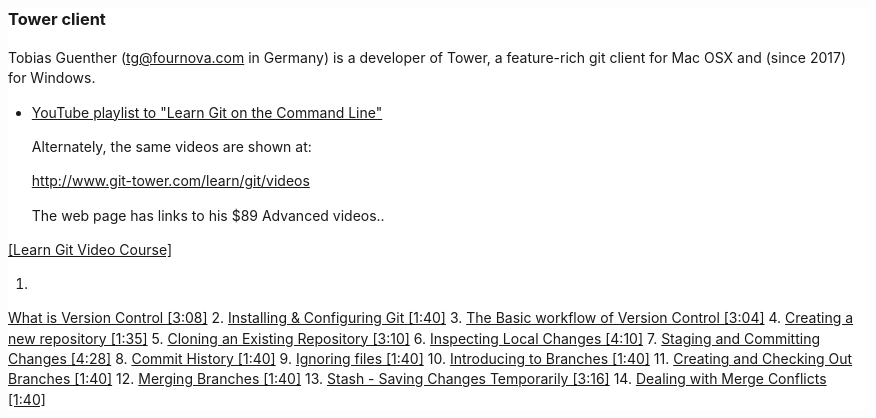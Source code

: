 ### Tower client

Tobias Guenther (tg@fournova.com in Germany) is a developer of Tower, a feature-rich git client for Mac OSX
and (since 2017) for Windows.

* <a target="_blank" href="https://www.youtube.com/watch?v=M-O8ZNW9icQ&list=PLyCj4RCToz5DRDx3sJ4iW9i8D2G8OdHYH">
   YouTube playlist to "Learn Git on the Command Line"</a>

   Alternately, the same videos are shown at:

   <a target="_blank" href="http://www.git-tower.com/learn/git/videos">
   http://www.git-tower.com/learn/git/videos</a>

   The web page has links to his $89 Advanced videos..


<a target="_blank" href="https://www.youtube.com/channel/UCrl5xG-L4ZCFkR-bhUy9BVg">
[Learn Git Video Course]</a>

1. <a target="_blank" href="https://www.youtube.com/watch?v=M-O8ZNW9icQ&list=PLyCj4RCToz5BEcpZgwLfAhzxVRlDY3z-O">
  What is Version Control [3:08]</a>
2. <a target="_blank" href="https://www.youtube.com/watch?v=3ESL7ShlXTo&list=PLyCj4RCToz5BEcpZgwLfAhzxVRlDY3z-O&index=2">
  Installing & Configuring Git [1:40]</a>
3. <a target="_blank" href="https://www.youtube.com/watch?v=e8PGuOyZ3YU&index=3&list=PLyCj4RCToz5BEcpZgwLfAhzxVRlDY3z-O">
  The Basic workflow of Version Control [3:04]</a>
4. <a target="_blank" href="https://www.youtube.com/watch?v=evcZ3Ea6LWU&index=4&list=PLyCj4RCToz5BEcpZgwLfAhzxVRlDY3z-O">
  Creating a new repository [1:35]</a>
5. <a target="_blank" href="https://www.youtube.com/watch?v=7x9hvswZT4E&list=PLyCj4RCToz5BEcpZgwLfAhzxVRlDY3z-O&index=5">
  Cloning an Existing Repository [3:10]</a>
6. <a target="_blank" href="https://www.youtube.com/watch?v=f7rVDTxwfXk&list=PLyCj4RCToz5BEcpZgwLfAhzxVRlDY3z-O&index=6">
  Inspecting Local Changes [4:10]</a>
7. <a target="_blank" href="https://www.youtube.com/watch?v=7exFDGHgQcw&index=7&list=PLyCj4RCToz5DRDx3sJ4iW9i8D2G8OdHYH">
  Staging and Committing Changes [4:28]</a>
8. <a target="_blank" href="https://www.youtube.com/watch?v=Zszsa3_x-S8&index=8&list=PLyCj4RCToz5DRDx3sJ4iW9i8D2G8OdHYH">
  Commit History [1:40]</a>
9. <a target="_blank" href="https://www.youtube.com/watch?v=20QqV9VjU9U&index=9&list=PLyCj4RCToz5DRDx3sJ4iW9i8D2G8OdHYH">
  Ignoring files [1:40]</a>
10. <a target="_blank" href="https://www.youtube.com/watch?v=Ao1beK2rEIY&index=10&list=PLyCj4RCToz5DRDx3sJ4iW9i8D2G8OdHYH">
  Introducing to Branches [1:40]</a>
11. <a target="_blank" href="https://www.youtube.com/watch?v=3iO4jxTtGbw&index=11&list=PLyCj4RCToz5DRDx3sJ4iW9i8D2G8OdHYH">
  Creating and Checking Out Branches [1:40]</a>
12. <a target="_blank" href="https://www.youtube.com/watch?v=3ESL7ShlXTo&list=PLyCj4RCToz5BEcpZgwLfAhzxVRlDY3z-O&index=2">
  Merging Branches [1:40]</a>
13. <a target="_blank" href="https://www.youtube.com/watch?v=vSl5v-Xf-3I&list=PLyCj4RCToz5BEcpZgwLfAhzxVRlDY3z-O&index=13">
  Stash - Saving Changes Temporarily [3:16]</a>
14. <a target="_blank" href="https://www.youtube.com/watch?v=aRszgF44NWk&list=PLyCj4RCToz5BEcpZgwLfAhzxVRlDY3z-O&index=14">
  Dealing with Merge Conflicts [1:40]</a>

